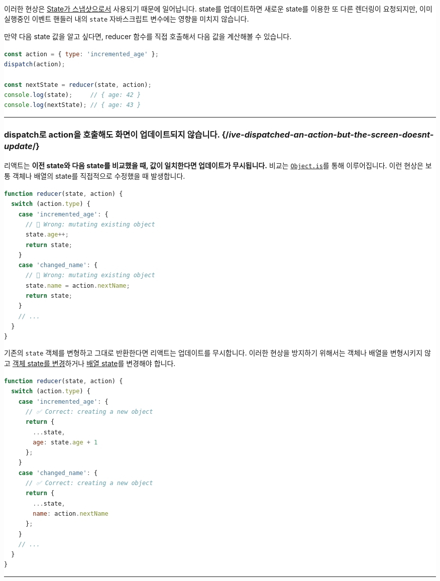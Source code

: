 이러한 현상은 [State가 스냅샷으로서](/learn/state-as-a-snapshot) 사용되기 때문에 일어납니다. state를 업데이트하면 새로운 state를 이용한 또 다른 렌더링이 요청되지만, 이미 실행중인 이벤트 핸들러 내의 `state` 자바스크립트 변수에는 영향을 미치지 않습니다.

만약 다음 state 값을 알고 싶다면, reducer 함수를 직접 호출해서 다음 값을 계산해볼 수 있습니다.

```js
const action = { type: 'incremented_age' };
dispatch(action);

const nextState = reducer(state, action);
console.log(state);     // { age: 42 }
console.log(nextState); // { age: 43 }
```

---

### dispatch로 action을 호출해도 화면이 업데이트되지 않습니다. {/*ive-dispatched-an-action-but-the-screen-doesnt-update*/}

리액트는 **이전 state와 다음 state를 비교했을 때, 값이 일치한다면 업데이트가 무시됩니다.** 비교는 [`Object.is`](https://developer.mozilla.org/en-US/docs/Web/JavaScript/Reference/Global_Objects/Object/is)를 통해 이루어집니다. 이런 현상은 보통 객체나 배열의 state를 직접적으로 수정했을 때 발생합니다.

```js {4-5,9-10}
function reducer(state, action) {
  switch (action.type) {
    case 'incremented_age': {
      // 🚩 Wrong: mutating existing object
      state.age++;
      return state;
    }
    case 'changed_name': {
      // 🚩 Wrong: mutating existing object
      state.name = action.nextName;
      return state;
    }
    // ...
  }
}
```

기존의 `state` 객체를 변형하고 그대로 반환한다면 리액트는 업데이트를 무시합니다. 이러한 현상을 방지하기 위해서는 객체나 배열을 변형시키지 않고 [객체 state를 변경](/learn/updating-objects-in-state)하거나 [배열 state](/learn/updating-arrays-in-state)를 변경해야 합니다.

```js {4-8,11-15}
function reducer(state, action) {
  switch (action.type) {
    case 'incremented_age': {
      // ✅ Correct: creating a new object
      return {
        ...state,
        age: state.age + 1
      };
    }
    case 'changed_name': {
      // ✅ Correct: creating a new object
      return {
        ...state,
        name: action.nextName
      };
    }
    // ...
  }
}
```

---